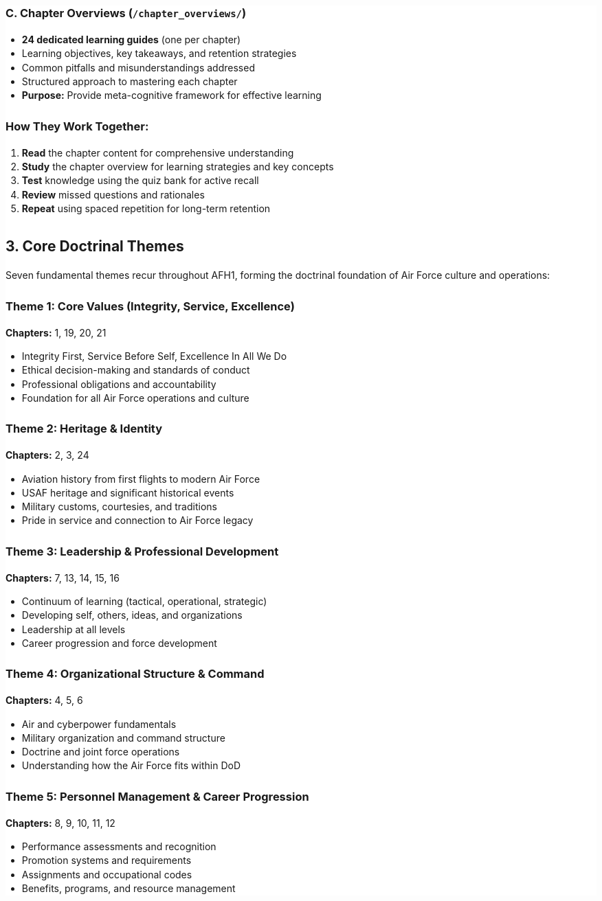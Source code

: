 ### C. Chapter Overviews (`/chapter_overviews/`)
- **24 dedicated learning guides** (one per chapter)
- Learning objectives, key takeaways, and retention strategies
- Common pitfalls and misunderstandings addressed
- Structured approach to mastering each chapter
- **Purpose:** Provide meta-cognitive framework for effective learning

### How They Work Together:
1. **Read** the chapter content for comprehensive understanding
2. **Study** the chapter overview for learning strategies and key concepts
3. **Test** knowledge using the quiz bank for active recall
4. **Review** missed questions and rationales
5. **Repeat** using spaced repetition for long-term retention

## 3. Core Doctrinal Themes

Seven fundamental themes recur throughout AFH1, forming the doctrinal foundation of Air Force culture and operations:

### Theme 1: Core Values (Integrity, Service, Excellence)
**Chapters:** 1, 19, 20, 21
- Integrity First, Service Before Self, Excellence In All We Do
- Ethical decision-making and standards of conduct
- Professional obligations and accountability
- Foundation for all Air Force operations and culture

### Theme 2: Heritage & Identity
**Chapters:** 2, 3, 24
- Aviation history from first flights to modern Air Force
- USAF heritage and significant historical events
- Military customs, courtesies, and traditions
- Pride in service and connection to Air Force legacy

### Theme 3: Leadership & Professional Development
**Chapters:** 7, 13, 14, 15, 16
- Continuum of learning (tactical, operational, strategic)
- Developing self, others, ideas, and organizations
- Leadership at all levels
- Career progression and force development

### Theme 4: Organizational Structure & Command
**Chapters:** 4, 5, 6
- Air and cyberpower fundamentals
- Military organization and command structure
- Doctrine and joint force operations
- Understanding how the Air Force fits within DoD

### Theme 5: Personnel Management & Career Progression
**Chapters:** 8, 9, 10, 11, 12
- Performance assessments and recognition
- Promotion systems and requirements
- Assignments and occupational codes
- Benefits, programs, and resource management
